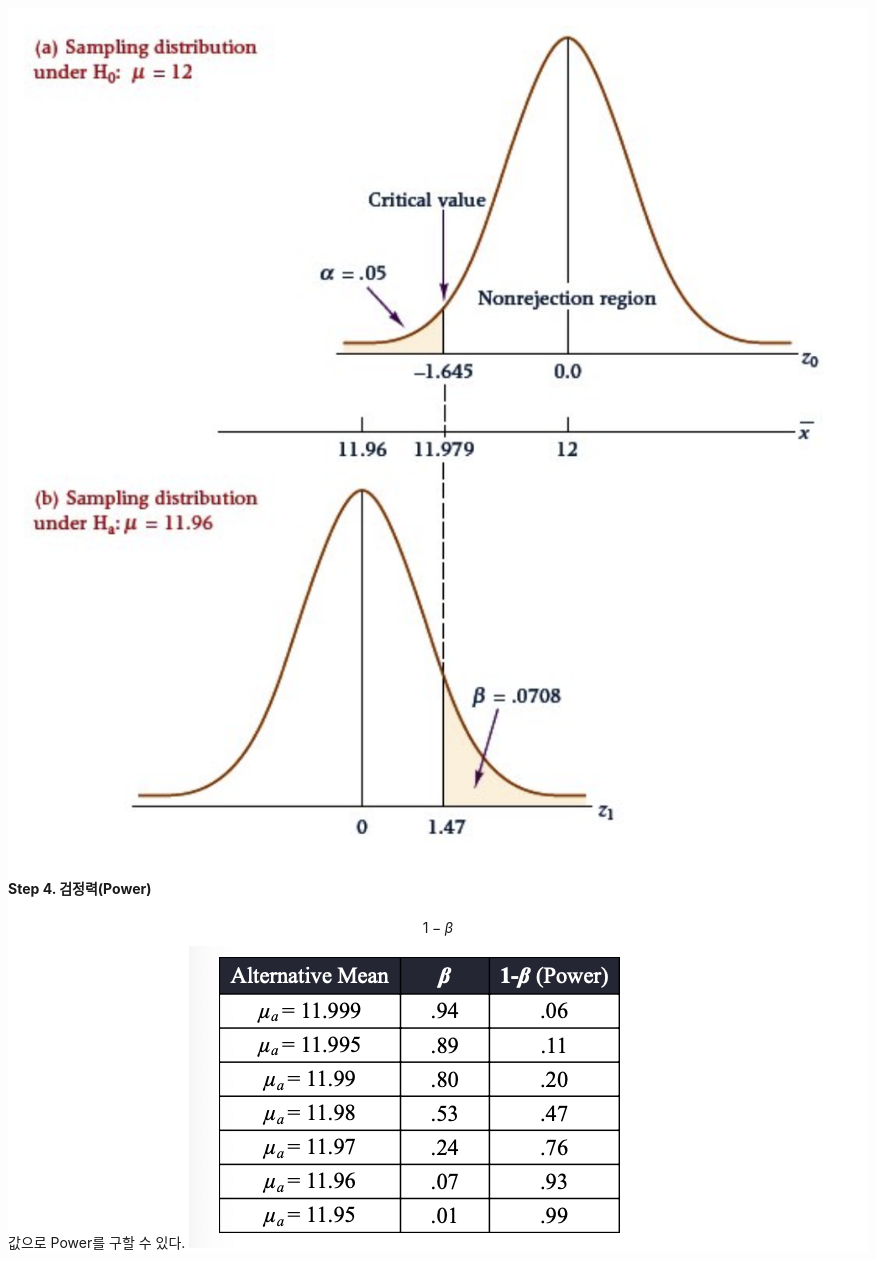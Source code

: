 ![](/assets/img/stat/stat8/3.png)

#### Step 4. 검정력(Power)
$$1-\beta$$값으로 Power를 구할 수 있다.
![](/assets/img/stat/stat8/4.png)
